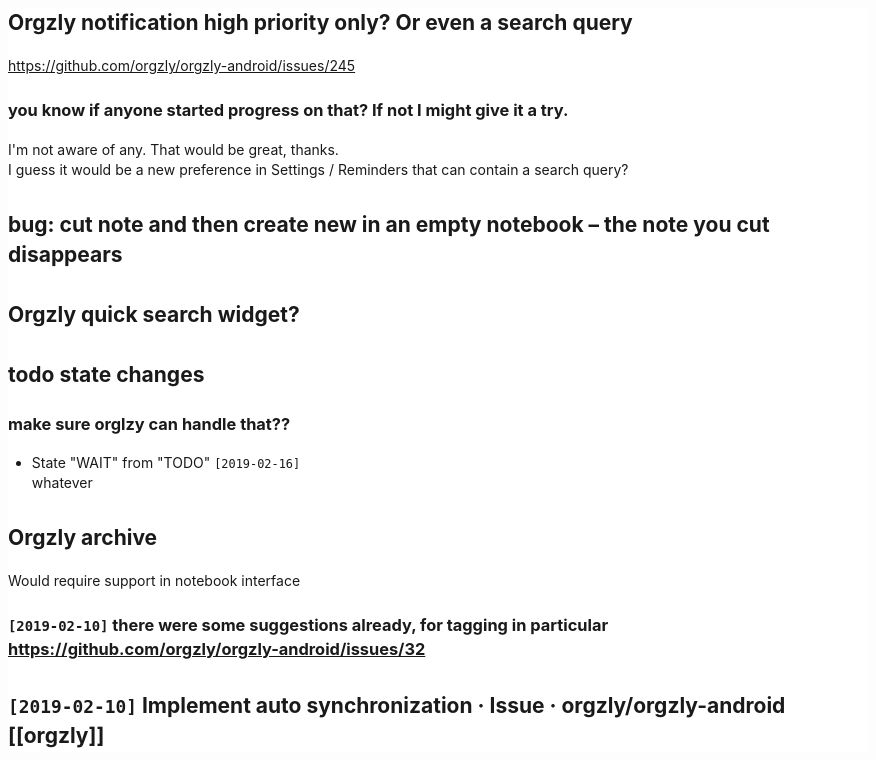 


## Orgzly notification high priority only? Or even a search query

<https://github.com/orgzly/orgzly-android/issues/245>  




### you know if anyone started progress on that? If not I might give it a try.

I'm not aware of any. That would be great, thanks.  
I guess it would be a new preference in Settings / Reminders that can contain a search query?  




## bug: cut note and then create new in an empty notebook &#x2013; the note you cut disappears




## Orgzly quick search widget?




## todo state changes





### make sure orglzy can handle that??

-   State "WAIT"       from "TODO"       `[2019-02-16]`   
    whatever




## Orgzly archive

Would require support in notebook interface  




### `[2019-02-10]` there were some suggestions already, for tagging in particular <https://github.com/orgzly/orgzly-android/issues/32>




## `[2019-02-10]` Implement auto synchronization · Issue  · orgzly/orgzly-android      [[orgzly]]
